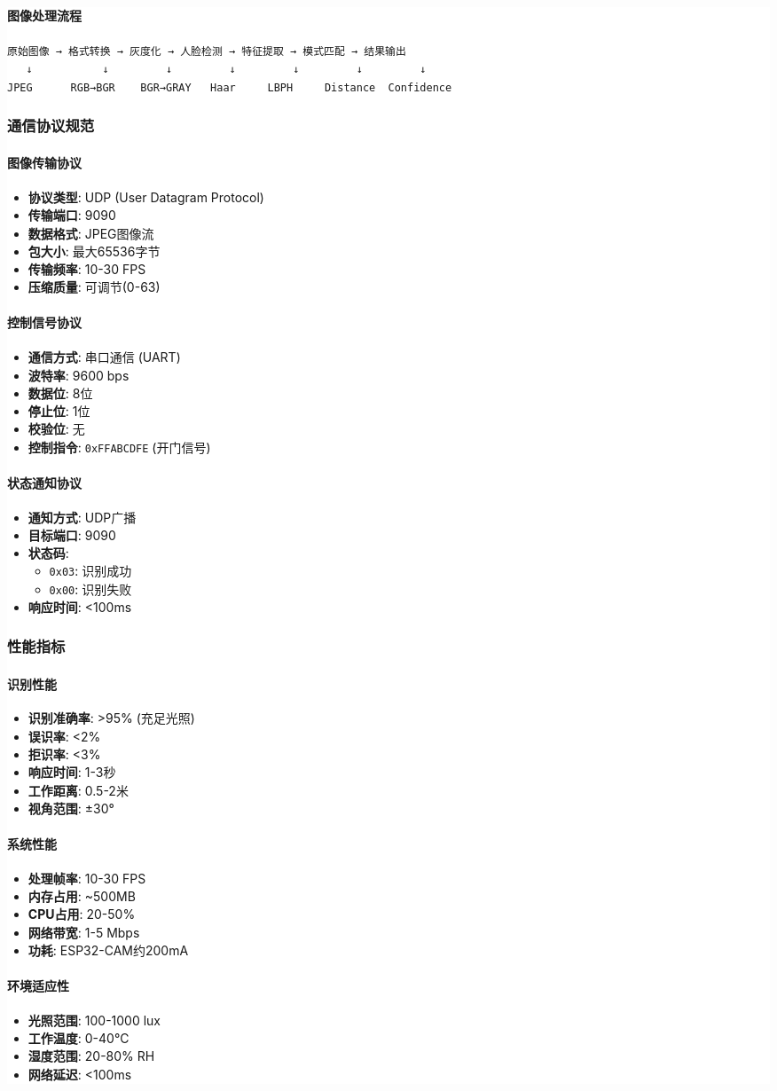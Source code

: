 #### 图像处理流程
```
原始图像 → 格式转换 → 灰度化 → 人脸检测 → 特征提取 → 模式匹配 → 结果输出
   ↓           ↓         ↓         ↓         ↓         ↓         ↓
JPEG      RGB→BGR    BGR→GRAY   Haar     LBPH     Distance  Confidence
```

### 通信协议规范
#### 图像传输协议
- **协议类型**: UDP (User Datagram Protocol)
- **传输端口**: 9090
- **数据格式**: JPEG图像流
- **包大小**: 最大65536字节
- **传输频率**: 10-30 FPS
- **压缩质量**: 可调节(0-63)

#### 控制信号协议
- **通信方式**: 串口通信 (UART)
- **波特率**: 9600 bps
- **数据位**: 8位
- **停止位**: 1位
- **校验位**: 无
- **控制指令**: `0xFFABCDFE` (开门信号)

#### 状态通知协议
- **通知方式**: UDP广播
- **目标端口**: 9090
- **状态码**:
  - `0x03`: 识别成功
  - `0x00`: 识别失败
- **响应时间**: <100ms

### 性能指标
#### 识别性能
- **识别准确率**: >95% (充足光照)
- **误识率**: <2%
- **拒识率**: <3%
- **响应时间**: 1-3秒
- **工作距离**: 0.5-2米
- **视角范围**: ±30°

#### 系统性能
- **处理帧率**: 10-30 FPS
- **内存占用**: ~500MB
- **CPU占用**: 20-50%
- **网络带宽**: 1-5 Mbps
- **功耗**: ESP32-CAM约200mA

#### 环境适应性
- **光照范围**: 100-1000 lux
- **工作温度**: 0-40°C
- **湿度范围**: 20-80% RH
- **网络延迟**: <100ms
